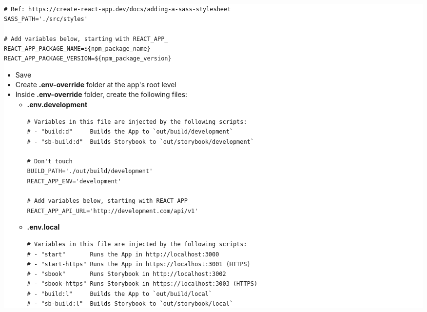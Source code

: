   ```env
  # Ref: https://create-react-app.dev/docs/adding-a-sass-stylesheet
  SASS_PATH='./src/styles'

  # Add variables below, starting with REACT_APP_
  REACT_APP_PACKAGE_NAME=${npm_package_name}
  REACT_APP_PACKAGE_VERSION=${npm_package_version}
  ```
- Save
- Create **.env-override** folder at the app's root level
- Inside **.env-override** folder, create the following files:
  - **.env.development**
    ```env
    # Variables in this file are injected by the following scripts:
    # - "build:d"     Builds the App to `out/build/development`
    # - "sb-build:d"  Builds Storybook to `out/storybook/development`

    # Don't touch
    BUILD_PATH='./out/build/development'
    REACT_APP_ENV='development'

    # Add variables below, starting with REACT_APP_
    REACT_APP_API_URL='http://development.com/api/v1'
    ```
  - **.env.local**
    ```env
    # Variables in this file are injected by the following scripts:
    # - "start"       Runs the App in http://localhost:3000
    # - "start-https" Runs the App in https://localhost:3001 (HTTPS)
    # - "sbook"       Runs Storybook in http://localhost:3002
    # - "sbook-https" Runs Storybook in https://localhost:3003 (HTTPS)
    # - "build:l"     Builds the App to `out/build/local`
    # - "sb-build:l"  Builds Storybook to `out/storybook/local`
